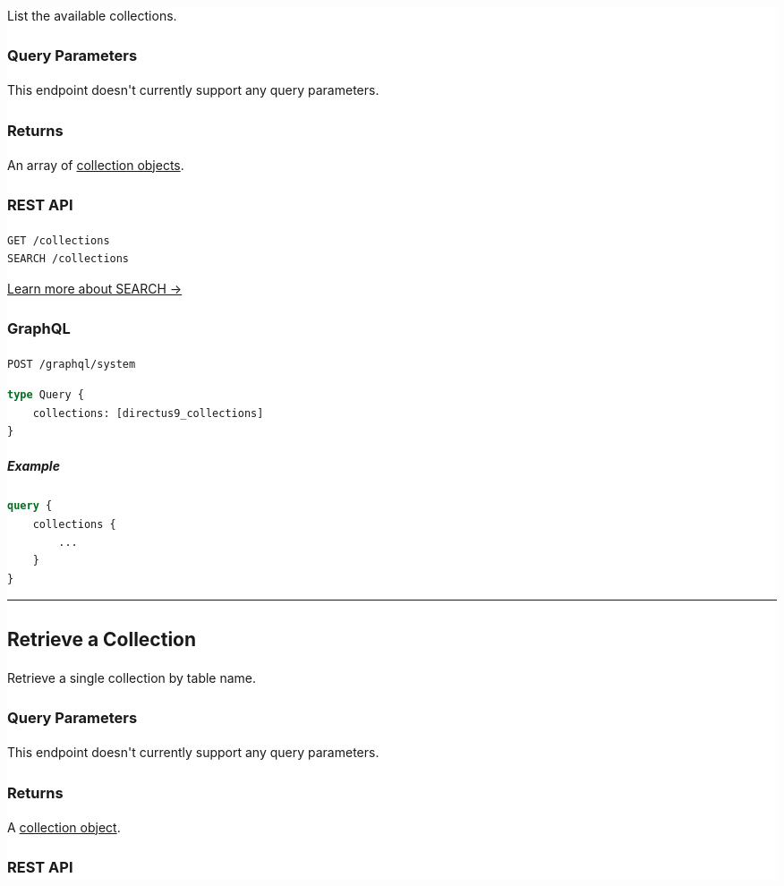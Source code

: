 List the available collections.

### Query Parameters

This endpoint doesn't currently support any query parameters.

### Returns

An array of [collection objects](#the-collection-object).

### REST API

```
GET /collections
SEARCH /collections
```

[Learn more about SEARCH ->](/reference/introduction#search-http-method)

### GraphQL

```
POST /graphql/system
```

```graphql
type Query {
	collections: [directus9_collections]
}
```

##### Example

```graphql
query {
	collections {
		...
	}
}
```

---

## Retrieve a Collection

Retrieve a single collection by table name.

### Query Parameters

This endpoint doesn't currently support any query parameters.

### Returns

A [collection object](#the-collection-object).

### REST API
